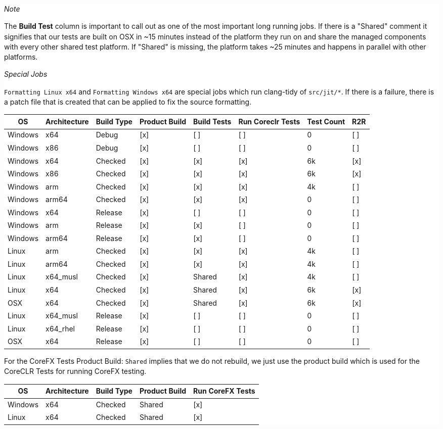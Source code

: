 *Note*

The **Build Test** column is important to call out as one of the most important long running jobs. If there is
a "Shared" comment it signifies that our tests are built on OSX in ~15 minutes instead of the platform they run on and share the managed components with every other shared test platform. If "Shared" is missing, the platform takes ~25 minutes and happens in parallel with other platforms.

*Special Jobs*

`Formatting Linux x64` and `Formatting Windows x64` are special jobs which run clang-tidy of `src/jit/*`. If there is a failure, there is a patch file that is created that can be applied to fix the source formatting.

| OS      | Architecture | Build Type | Product Build | Build Tests | Run Coreclr Tests | Test Count | R2R |
| --      | ------------ | ---------- | ------------- | ----------- | ----------------- | ---------- | --- |
| Windows | x64          | Debug      | [x]           | [ ]         | [ ]               | 0          | [ ] |
| Windows | x86          | Debug      | [x]           | [ ]         | [ ]               | 0          | [ ] |
| Windows | x64          | Checked    | [x]           | [x]         | [x]               | 6k         | [x] |
| Windows | x86          | Checked    | [x]           | [x]         | [x]               | 6k         | [x] |
| Windows | arm          | Checked    | [x]           | [x]         | [x]               | 4k         | [ ] |
| Windows | arm64        | Checked    | [x]           | [x]         | [x]               | 0          | [ ] |
| Windows | x64          | Release    | [x]           | [ ]         | [ ]               | 0          | [ ] |
| Windows | arm          | Release    | [x]           | [x]         | [ ]               | 0          | [ ] |
| Windows | arm64        | Release    | [x]           | [x]         | [ ]               | 0          | [ ] |
| Linux   | arm          | Checked    | [x]           | [x]         | [x]               | 4k         | [ ] |
| Linux   | arm64        | Checked    | [x]           | [x]         | [x]               | 4k         | [ ] |
| Linux   | x64_musl     | Checked    | [x]           | Shared      | [x]               | 4k         | [ ] |
| Linux   | x64          | Checked    | [x]           | Shared      | [x]               | 6k         | [x] |
| OSX     | x64          | Checked    | [x]           | Shared      | [x]               | 6k         | [x] |
| Linux   | x64_musl     | Release    | [x]           | [ ]         | [ ]               | 0          | [ ] |
| Linux   | x64_rhel     | Release    | [x]           | [ ]         | [ ]               | 0          | [ ] |
| OSX     | x64          | Release    | [x]           | [ ]         | [ ]               | 0          | [ ] |

For the CoreFX Tests Product Build: `Shared` implies that we do not rebuild, we just use the product build which is used for the CoreCLR Tests for running CoreFX testing.

| OS      | Architecture | Build Type | Product Build | Run CoreFX Tests |
| --      | ------------ | ---------- | ------------- | ---------------- |
| Windows | x64          | Checked    | Shared        | [x]              |
| Linux   | x64          | Checked    | Shared        | [x]              |
